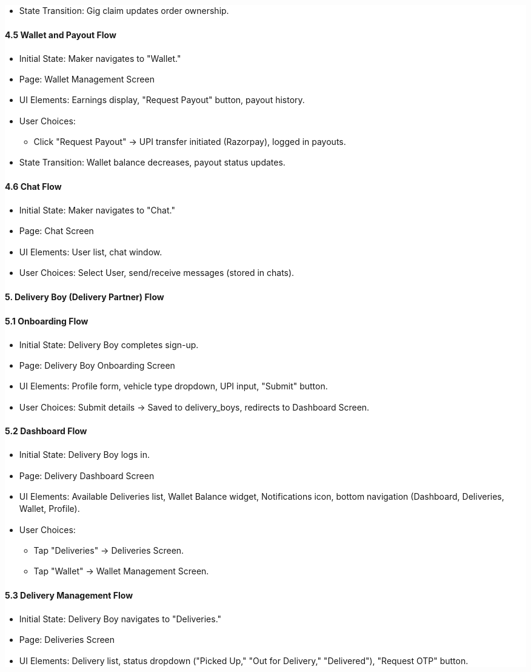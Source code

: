 - State Transition: Gig claim updates order ownership.

#### 4.5 Wallet and Payout Flow

- Initial State: Maker navigates to "Wallet."

- Page: Wallet Management Screen

- UI Elements: Earnings display, "Request Payout" button, payout history.

- User Choices:

  - Click "Request Payout" → UPI transfer initiated (Razorpay), logged in payouts.

- State Transition: Wallet balance decreases, payout status updates.

#### 4.6 Chat Flow

- Initial State: Maker navigates to "Chat."

- Page: Chat Screen

- UI Elements: User list, chat window.

- User Choices: Select User, send/receive messages (stored in chats).

#### 5. Delivery Boy (Delivery Partner) Flow

#### 5.1 Onboarding Flow

- Initial State: Delivery Boy completes sign-up.

- Page: Delivery Boy Onboarding Screen

- UI Elements: Profile form, vehicle type dropdown, UPI input, "Submit" button.

- User Choices: Submit details → Saved to delivery_boys, redirects to Dashboard Screen.

#### 5.2 Dashboard Flow

- Initial State: Delivery Boy logs in.

- Page: Delivery Dashboard Screen

- UI Elements: Available Deliveries list, Wallet Balance widget, Notifications icon, bottom navigation (Dashboard, Deliveries, Wallet, Profile).

- User Choices:

  - Tap "Deliveries" → Deliveries Screen.

  - Tap "Wallet" → Wallet Management Screen.

#### 5.3 Delivery Management Flow

- Initial State: Delivery Boy navigates to "Deliveries."

- Page: Deliveries Screen

- UI Elements: Delivery list, status dropdown ("Picked Up," "Out for Delivery," "Delivered"), "Request OTP" button.

